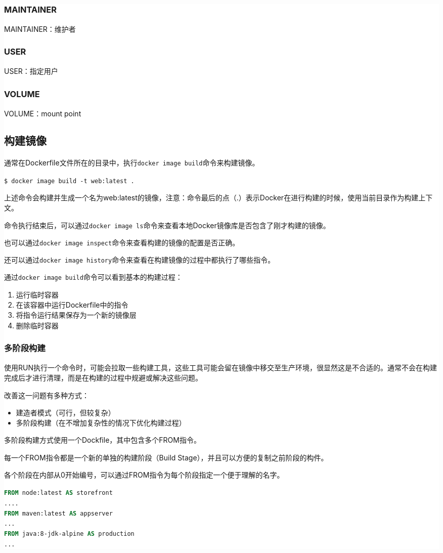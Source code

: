 ### MAINTAINER

MAINTAINER：维护者

### USER

USER：指定用户

### VOLUME

VOLUME：mount point







## 构建镜像

通常在Dockerfile文件所在的目录中，执行`docker image build`命令来构建镜像。

```shell
$ docker image build -t web:latest .
```

上述命令会构建并生成一个名为web:latest的镜像，注意：命令最后的点（.）表示Docker在进行构建的时候，使用当前目录作为构建上下文。

命令执行结束后，可以通过`docker image ls`命令来查看本地Docker镜像库是否包含了刚才构建的镜像。

也可以通过`docker image inspect`命令来查看构建的镜像的配置是否正确。

还可以通过`docker image history`命令来查看在构建镜像的过程中都执行了哪些指令。

通过`docker image build`命令可以看到基本的构建过程：

1. 运行临时容器 
2. 在该容器中运行Dockerfile中的指令
3. 将指令运行结果保存为一个新的镜像层
4. 删除临时容器

### 多阶段构建

使用RUN执行一个命令时，可能会拉取一些构建工具，这些工具可能会留在镜像中移交至生产环境，很显然这是不合适的。通常不会在构建完成后才进行清理，而是在构建的过程中规避或解决这些问题。

改善这一问题有多种方式：

- 建造者模式（可行，但较复杂）
- 多阶段构建（在不增加复杂性的情况下优化构建过程）

多阶段构建方式使用一个Dockfile，其中包含多个FROM指令。

每一个FROM指令都是一个新的单独的构建阶段（Build Stage），并且可以方便的复制之前阶段的构件。

各个阶段在内部从0开始编号，可以通过FROM指令为每个阶段指定一个便于理解的名字。

```dockerfile
FROM node:latest AS storefront
....
FROM maven:latest AS appserver
...
FROM java:8-jdk-alpine AS production
...
```
